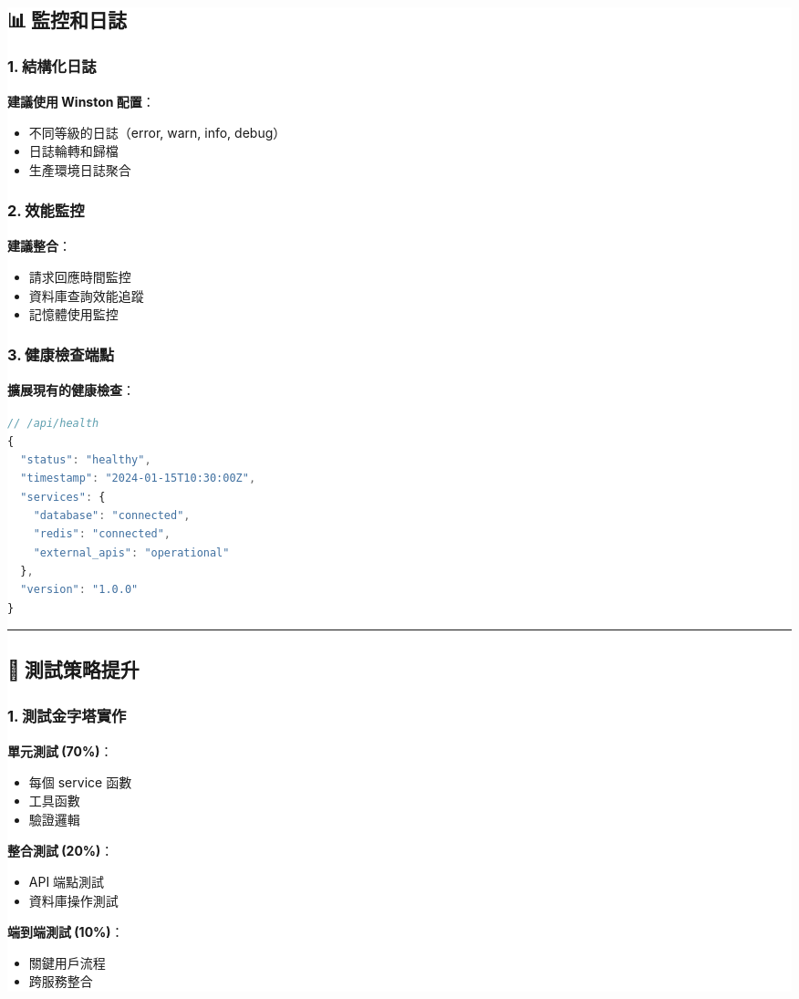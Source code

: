 ## 📊 監控和日誌

### 1. 結構化日誌

**建議使用 Winston 配置**：
- 不同等級的日誌（error, warn, info, debug）
- 日誌輪轉和歸檔
- 生產環境日誌聚合

### 2. 效能監控

**建議整合**：
- 請求回應時間監控
- 資料庫查詢效能追蹤
- 記憶體使用監控

### 3. 健康檢查端點

**擴展現有的健康檢查**：
```javascript
// /api/health
{
  "status": "healthy",
  "timestamp": "2024-01-15T10:30:00Z",
  "services": {
    "database": "connected",
    "redis": "connected",
    "external_apis": "operational"
  },
  "version": "1.0.0"
}
```

---

## 🧪 測試策略提升

### 1. 測試金字塔實作

**單元測試 (70%)**：
- 每個 service 函數
- 工具函數
- 驗證邏輯

**整合測試 (20%)**：
- API 端點測試
- 資料庫操作測試

**端到端測試 (10%)**：
- 關鍵用戶流程
- 跨服務整合
